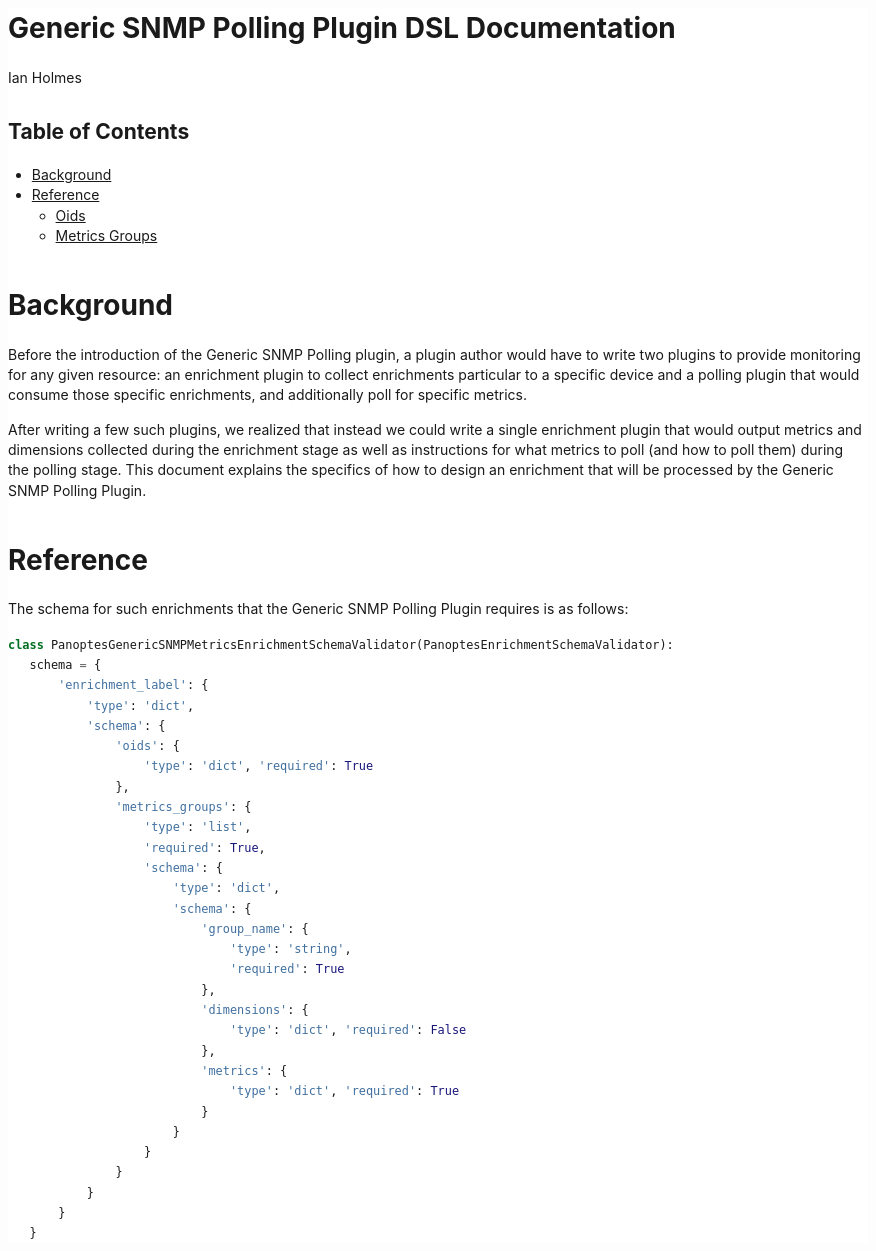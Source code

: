 # Generic SNMP Polling Plugin DSL Documentation
Ian Holmes

## Table of Contents
- [Background](#background)
- [Reference](#reference)
    - [Oids](#oids)
    - [Metrics Groups](#metrics-groups)

# Background
Before the introduction of the Generic SNMP Polling plugin, a plugin author would have to write two plugins to provide monitoring for any given resource: an enrichment plugin to collect enrichments particular to a specific device and a polling plugin that would consume those specific enrichments, and additionally poll for specific metrics.

After writing a few such plugins, we realized that instead we could write a single enrichment plugin that would output metrics and dimensions collected during the enrichment stage as well as instructions for what metrics to poll (and how to poll them) during the polling stage. This document explains the specifics of how to design an enrichment that will be processed by the Generic SNMP Polling Plugin.

# Reference
The schema for such enrichments that the Generic SNMP Polling Plugin requires is as follows:

```python
class PanoptesGenericSNMPMetricsEnrichmentSchemaValidator(PanoptesEnrichmentSchemaValidator):
   schema = {
       'enrichment_label': {
           'type': 'dict',
           'schema': {
               'oids': {
                   'type': 'dict', 'required': True
               },
               'metrics_groups': {
                   'type': 'list',
                   'required': True,
                   'schema': {
                       'type': 'dict',
                       'schema': {
                           'group_name': {
                               'type': 'string',
                               'required': True
                           },
                           'dimensions': {
                               'type': 'dict', 'required': False
                           },
                           'metrics': {
                               'type': 'dict', 'required': True
                           }
                       }
                   }
               }
           }
       }
   }
```
